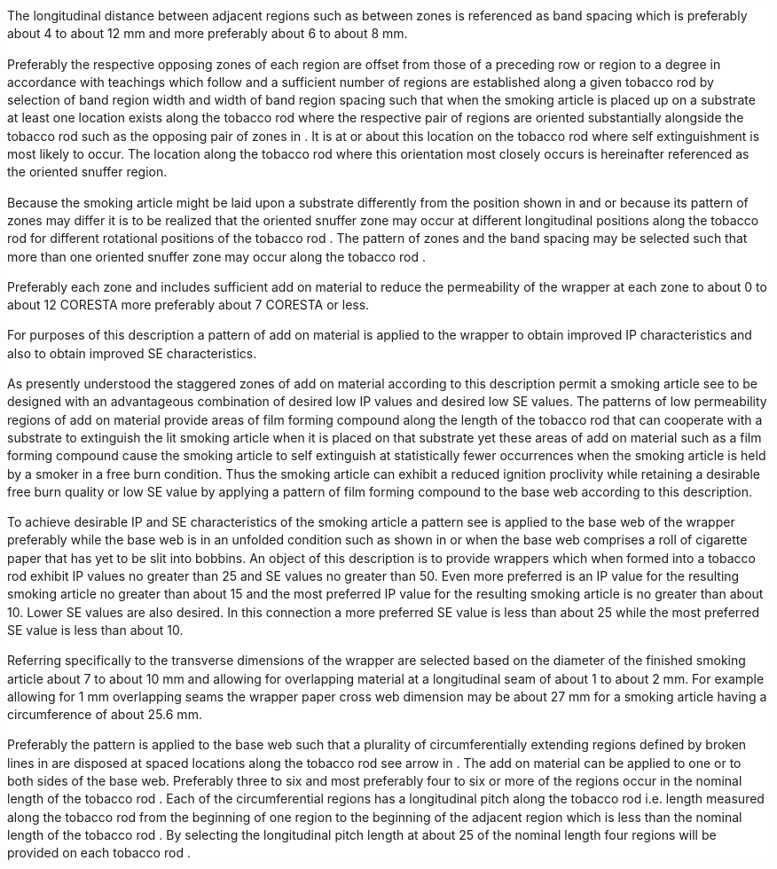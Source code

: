 The longitudinal distance between adjacent regions such as between zones is referenced as band spacing which is preferably about 4 to about 12 mm and more preferably about 6 to about 8 mm.

Preferably the respective opposing zones of each region are offset from those of a preceding row or region to a degree in accordance with teachings which follow and a sufficient number of regions are established along a given tobacco rod by selection of band region width and width of band region spacing such that when the smoking article is placed up on a substrate at least one location exists along the tobacco rod where the respective pair of regions are oriented substantially alongside the tobacco rod such as the opposing pair of zones in . It is at or about this location on the tobacco rod where self extinguishment is most likely to occur. The location along the tobacco rod where this orientation most closely occurs is hereinafter referenced as the oriented snuffer region. 

Because the smoking article might be laid upon a substrate differently from the position shown in and or because its pattern of zones may differ it is to be realized that the oriented snuffer zone may occur at different longitudinal positions along the tobacco rod for different rotational positions of the tobacco rod . The pattern of zones and the band spacing may be selected such that more than one oriented snuffer zone may occur along the tobacco rod .

Preferably each zone and includes sufficient add on material to reduce the permeability of the wrapper at each zone to about 0 to about 12 CORESTA more preferably about 7 CORESTA or less.

For purposes of this description a pattern of add on material is applied to the wrapper to obtain improved IP characteristics and also to obtain improved SE characteristics.

As presently understood the staggered zones of add on material according to this description permit a smoking article see to be designed with an advantageous combination of desired low IP values and desired low SE values. The patterns of low permeability regions of add on material provide areas of film forming compound along the length of the tobacco rod that can cooperate with a substrate to extinguish the lit smoking article when it is placed on that substrate yet these areas of add on material such as a film forming compound cause the smoking article to self extinguish at statistically fewer occurrences when the smoking article is held by a smoker in a free burn condition. Thus the smoking article can exhibit a reduced ignition proclivity while retaining a desirable free burn quality or low SE value by applying a pattern of film forming compound to the base web according to this description.

To achieve desirable IP and SE characteristics of the smoking article a pattern see is applied to the base web of the wrapper preferably while the base web is in an unfolded condition such as shown in or when the base web comprises a roll of cigarette paper that has yet to be slit into bobbins. An object of this description is to provide wrappers which when formed into a tobacco rod exhibit IP values no greater than 25 and SE values no greater than 50. Even more preferred is an IP value for the resulting smoking article no greater than about 15 and the most preferred IP value for the resulting smoking article is no greater than about 10. Lower SE values are also desired. In this connection a more preferred SE value is less than about 25 while the most preferred SE value is less than about 10.

Referring specifically to the transverse dimensions of the wrapper are selected based on the diameter of the finished smoking article about 7 to about 10 mm and allowing for overlapping material at a longitudinal seam of about 1 to about 2 mm. For example allowing for 1 mm overlapping seams the wrapper paper cross web dimension may be about 27 mm for a smoking article having a circumference of about 25.6 mm.

Preferably the pattern is applied to the base web such that a plurality of circumferentially extending regions defined by broken lines in are disposed at spaced locations along the tobacco rod see arrow in . The add on material can be applied to one or to both sides of the base web. Preferably three to six and most preferably four to six or more of the regions occur in the nominal length of the tobacco rod . Each of the circumferential regions has a longitudinal pitch along the tobacco rod i.e. length measured along the tobacco rod from the beginning of one region to the beginning of the adjacent region which is less than the nominal length of the tobacco rod . By selecting the longitudinal pitch length at about 25 of the nominal length four regions will be provided on each tobacco rod .
